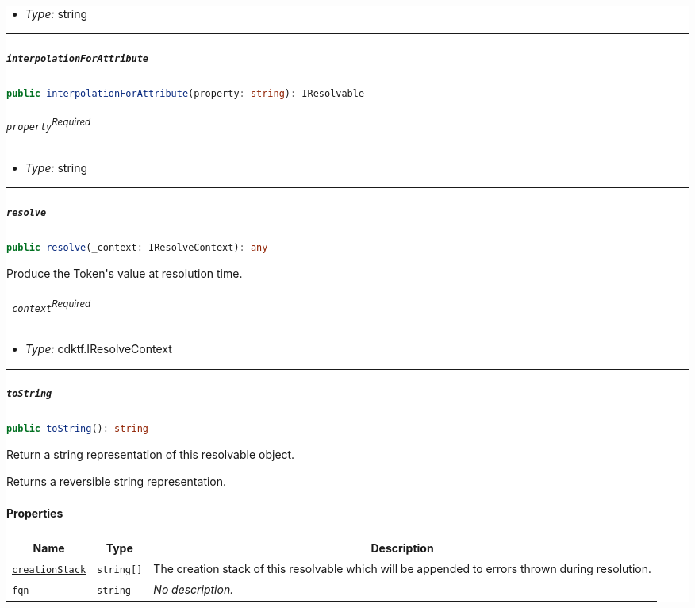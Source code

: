 - *Type:* string

---

##### `interpolationForAttribute` <a name="interpolationForAttribute" id="@cdktf/provider-opentelekomcloud.privateNatSnatRuleV3.PrivateNatSnatRuleV3TransitIpAssociationsOutputReference.interpolationForAttribute"></a>

```typescript
public interpolationForAttribute(property: string): IResolvable
```

###### `property`<sup>Required</sup> <a name="property" id="@cdktf/provider-opentelekomcloud.privateNatSnatRuleV3.PrivateNatSnatRuleV3TransitIpAssociationsOutputReference.interpolationForAttribute.parameter.property"></a>

- *Type:* string

---

##### `resolve` <a name="resolve" id="@cdktf/provider-opentelekomcloud.privateNatSnatRuleV3.PrivateNatSnatRuleV3TransitIpAssociationsOutputReference.resolve"></a>

```typescript
public resolve(_context: IResolveContext): any
```

Produce the Token's value at resolution time.

###### `_context`<sup>Required</sup> <a name="_context" id="@cdktf/provider-opentelekomcloud.privateNatSnatRuleV3.PrivateNatSnatRuleV3TransitIpAssociationsOutputReference.resolve.parameter._context"></a>

- *Type:* cdktf.IResolveContext

---

##### `toString` <a name="toString" id="@cdktf/provider-opentelekomcloud.privateNatSnatRuleV3.PrivateNatSnatRuleV3TransitIpAssociationsOutputReference.toString"></a>

```typescript
public toString(): string
```

Return a string representation of this resolvable object.

Returns a reversible string representation.


#### Properties <a name="Properties" id="Properties"></a>

| **Name** | **Type** | **Description** |
| --- | --- | --- |
| <code><a href="#@cdktf/provider-opentelekomcloud.privateNatSnatRuleV3.PrivateNatSnatRuleV3TransitIpAssociationsOutputReference.property.creationStack">creationStack</a></code> | <code>string[]</code> | The creation stack of this resolvable which will be appended to errors thrown during resolution. |
| <code><a href="#@cdktf/provider-opentelekomcloud.privateNatSnatRuleV3.PrivateNatSnatRuleV3TransitIpAssociationsOutputReference.property.fqn">fqn</a></code> | <code>string</code> | *No description.* |
